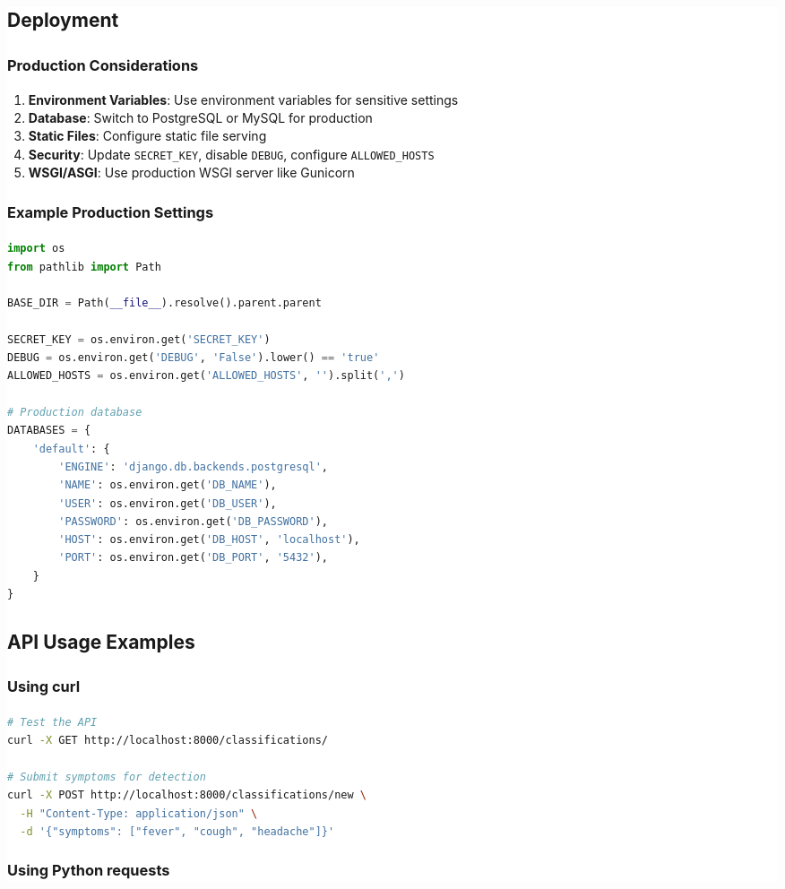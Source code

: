 ## Deployment

### Production Considerations

1. **Environment Variables**: Use environment variables for sensitive settings
2. **Database**: Switch to PostgreSQL or MySQL for production
3. **Static Files**: Configure static file serving
4. **Security**: Update `SECRET_KEY`, disable `DEBUG`, configure `ALLOWED_HOSTS`
5. **WSGI/ASGI**: Use production WSGI server like Gunicorn

### Example Production Settings

```python
import os
from pathlib import Path

BASE_DIR = Path(__file__).resolve().parent.parent

SECRET_KEY = os.environ.get('SECRET_KEY')
DEBUG = os.environ.get('DEBUG', 'False').lower() == 'true'
ALLOWED_HOSTS = os.environ.get('ALLOWED_HOSTS', '').split(',')

# Production database
DATABASES = {
    'default': {
        'ENGINE': 'django.db.backends.postgresql',
        'NAME': os.environ.get('DB_NAME'),
        'USER': os.environ.get('DB_USER'),
        'PASSWORD': os.environ.get('DB_PASSWORD'),
        'HOST': os.environ.get('DB_HOST', 'localhost'),
        'PORT': os.environ.get('DB_PORT', '5432'),
    }
}
```

## API Usage Examples

### Using curl

```bash
# Test the API
curl -X GET http://localhost:8000/classifications/

# Submit symptoms for detection
curl -X POST http://localhost:8000/classifications/new \
  -H "Content-Type: application/json" \
  -d '{"symptoms": ["fever", "cough", "headache"]}'
```

### Using Python requests
